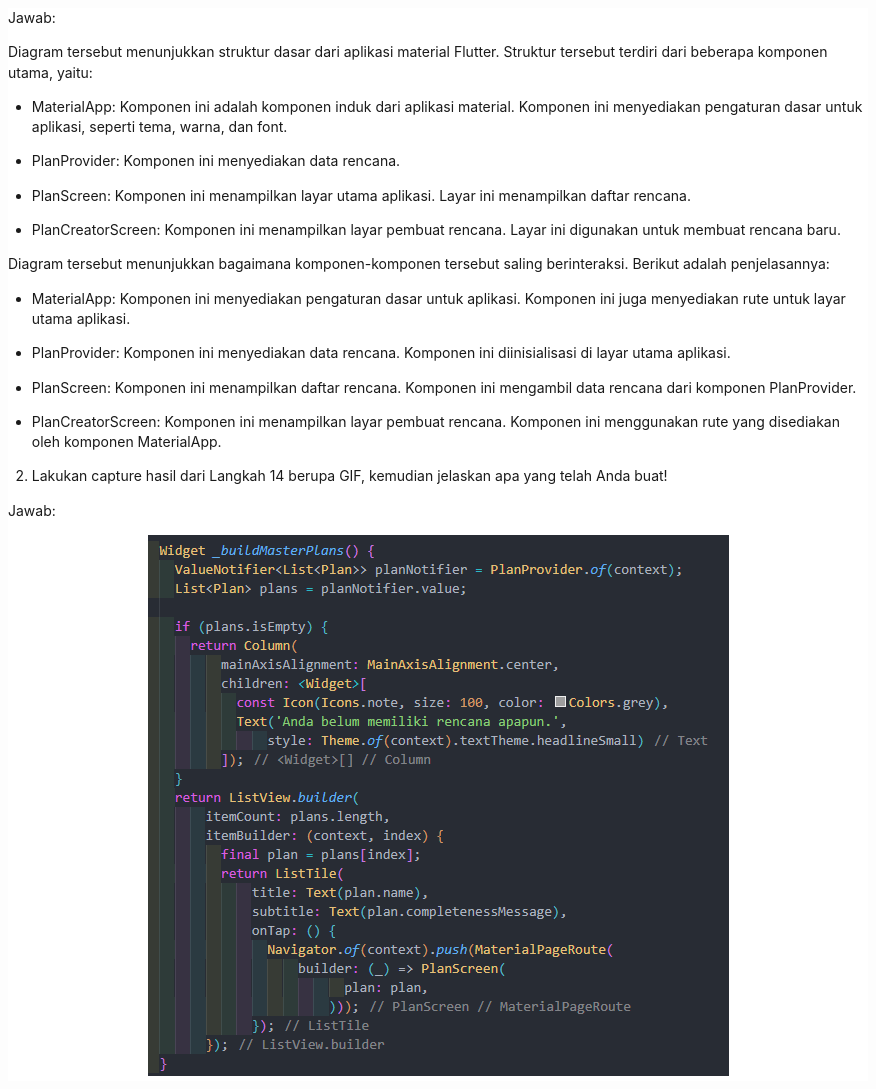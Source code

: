 Jawab:

Diagram tersebut menunjukkan struktur dasar dari aplikasi material Flutter. Struktur tersebut terdiri dari beberapa komponen utama, yaitu:

-  MaterialApp: Komponen ini adalah komponen induk dari aplikasi material. Komponen ini      menyediakan pengaturan dasar untuk aplikasi, seperti tema, warna, dan font.

-  PlanProvider: Komponen ini menyediakan data rencana.

-  PlanScreen: Komponen ini menampilkan layar utama aplikasi. Layar ini menampilkan daftar rencana.

-  PlanCreatorScreen: Komponen ini menampilkan layar pembuat rencana. Layar ini digunakan untuk membuat rencana baru.

Diagram tersebut menunjukkan bagaimana komponen-komponen tersebut saling berinteraksi. Berikut adalah penjelasannya:

-  MaterialApp: Komponen ini menyediakan pengaturan dasar untuk aplikasi. Komponen ini juga menyediakan rute untuk layar utama aplikasi.

-  PlanProvider: Komponen ini menyediakan data rencana. Komponen ini diinisialisasi di layar utama aplikasi.

-  PlanScreen: Komponen ini menampilkan daftar rencana. Komponen ini mengambil data rencana dari komponen PlanProvider.

-  PlanCreatorScreen: Komponen ini menampilkan layar pembuat rencana. Komponen ini menggunakan rute yang disediakan oleh komponen MaterialApp.

2. Lakukan capture hasil dari Langkah 14 berupa GIF, kemudian jelaskan apa yang telah Anda buat!

Jawab: 

<p align="center">
  <img src="img/praktikum_3/14.png" alt="Alt text">
</p>
